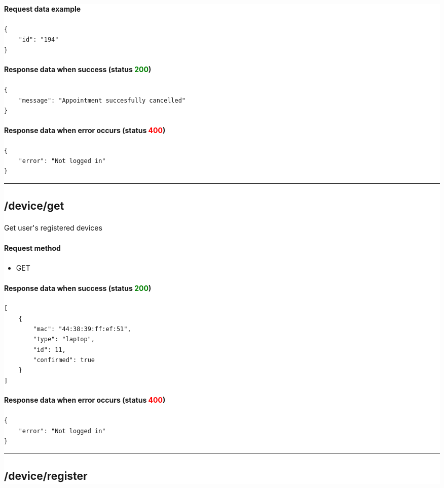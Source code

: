#### Request data example

    {
        "id": "194"
    }

#### Response data when success (status <font color="green">200</font>)

    {
        "message": "Appointment succesfully cancelled"
    }

#### Response data when error occurs (status <font color="red">400</font>)

    {
        "error": "Not logged in"
    }

---



## /device/get

Get user's registered devices

#### Request method

- GET


#### Response data when success (status <font color="green">200</font>)

    [
        {
            "mac": "44:38:39:ff:ef:51",
            "type": "laptop",
            "id": 11,
            "confirmed": true
        }
    ]

#### Response data when error occurs (status <font color="red">400</font>)

    {
        "error": "Not logged in"
    }

---


## /device/register
